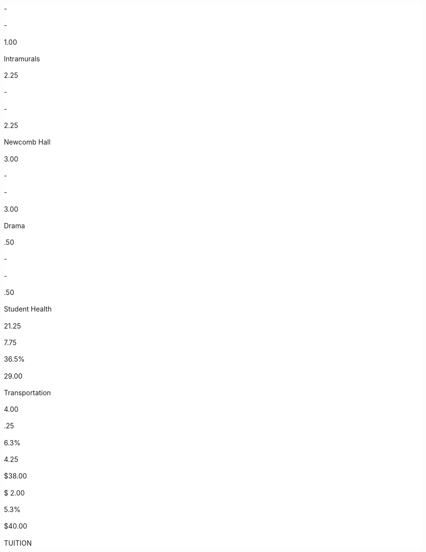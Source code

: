 \-

\-

1.00

Intramurals

2.25

\-

\-

2.25

Newcomb Hall

3.00

\-

\-

3.00

Drama

.50

\-

\-

.50

Student Health

21.25

7.75

36.5%

29.00

Transportation

4.00

.25

6.3%

4.25

$38.00

$ 2.00

5.3%

$40.00

TUITION
